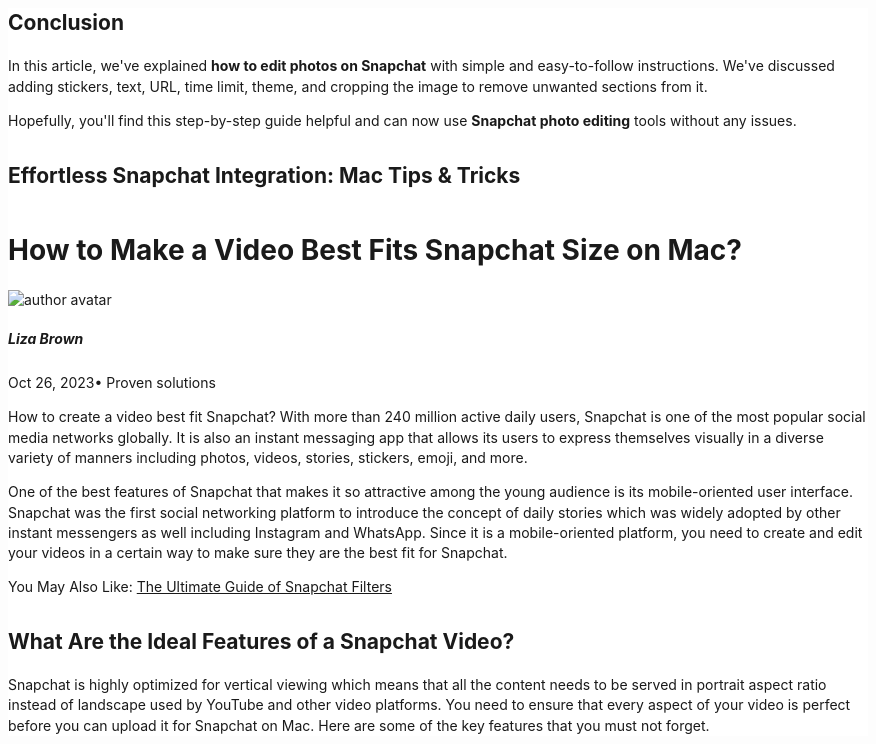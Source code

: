 ## Conclusion

In this article, we've explained **how to edit photos on Snapchat** with simple and easy-to-follow instructions. We've discussed adding stickers, text, URL, time limit, theme, and cropping the image to remove unwanted sections from it.

Hopefully, you'll find this step-by-step guide helpful and can now use **Snapchat photo editing** tools without any issues.

<ins class="adsbygoogle"
     style="display:block"
     data-ad-format="autorelaxed"
     data-ad-client="ca-pub-7571918770474297"
     data-ad-slot="1223367746"></ins>

<ins class="adsbygoogle"
     style="display:block"
     data-ad-format="autorelaxed"
     data-ad-client="ca-pub-7571918770474297"
     data-ad-slot="1223367746"></ins>

## Effortless Snapchat Integration: Mac Tips & Tricks

# How to Make a Video Best Fits Snapchat Size on Mac?

![author avatar](https://lh5.googleusercontent.com/-AIMmjowaFs4/AAAAAAAAAAI/AAAAAAAAABc/Y5UmwDaI7HU/s250-c-k/photo.jpg)

##### Liza Brown

 Oct 26, 2023• Proven solutions

How to create a video best fit Snapchat? With more than 240 million active daily users, Snapchat is one of the most popular social media networks globally. It is also an instant messaging app that allows its users to express themselves visually in a diverse variety of manners including photos, videos, stories, stickers, emoji, and more.

One of the best features of Snapchat that makes it so attractive among the young audience is its mobile-oriented user interface. Snapchat was the first social networking platform to introduce the concept of daily stories which was widely adopted by other instant messengers as well including Instagram and WhatsApp. Since it is a mobile-oriented platform, you need to create and edit your videos in a certain way to make sure they are the best fit for Snapchat.

You May Also Like: [The Ultimate Guide of Snapchat Filters](https://tools.techidaily.com/wondershare/filmora/download/)

## What Are the Ideal Features of a Snapchat Video?

Snapchat is highly optimized for vertical viewing which means that all the content needs to be served in portrait aspect ratio instead of landscape used by YouTube and other video platforms. You need to ensure that every aspect of your video is perfect before you can upload it for Snapchat on Mac. Here are some of the key features that you must not forget.
